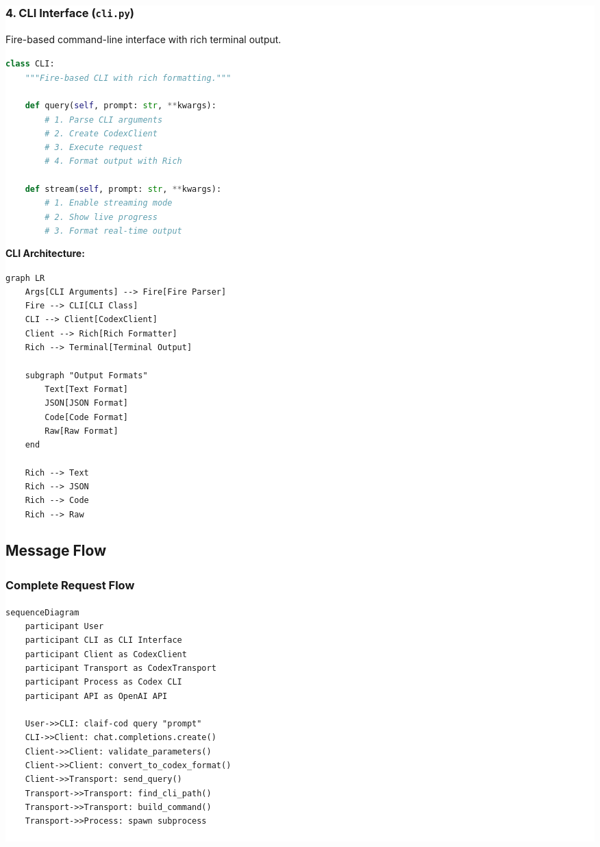 ### 4. CLI Interface (`cli.py`)

Fire-based command-line interface with rich terminal output.

```python
class CLI:
    """Fire-based CLI with rich formatting."""
    
    def query(self, prompt: str, **kwargs):
        # 1. Parse CLI arguments
        # 2. Create CodexClient
        # 3. Execute request
        # 4. Format output with Rich
        
    def stream(self, prompt: str, **kwargs):
        # 1. Enable streaming mode
        # 2. Show live progress
        # 3. Format real-time output
```

**CLI Architecture:**

```mermaid
graph LR
    Args[CLI Arguments] --> Fire[Fire Parser]
    Fire --> CLI[CLI Class]
    CLI --> Client[CodexClient]
    Client --> Rich[Rich Formatter]
    Rich --> Terminal[Terminal Output]
    
    subgraph "Output Formats"
        Text[Text Format]
        JSON[JSON Format] 
        Code[Code Format]
        Raw[Raw Format]
    end
    
    Rich --> Text
    Rich --> JSON
    Rich --> Code
    Rich --> Raw
```

## Message Flow

### Complete Request Flow

```mermaid
sequenceDiagram
    participant User
    participant CLI as CLI Interface
    participant Client as CodexClient
    participant Transport as CodexTransport
    participant Process as Codex CLI
    participant API as OpenAI API
    
    User->>CLI: claif-cod query "prompt"
    CLI->>Client: chat.completions.create()
    Client->>Client: validate_parameters()
    Client->>Client: convert_to_codex_format()
    Client->>Transport: send_query()
    Transport->>Transport: find_cli_path()
    Transport->>Transport: build_command()
    Transport->>Process: spawn subprocess
    
```